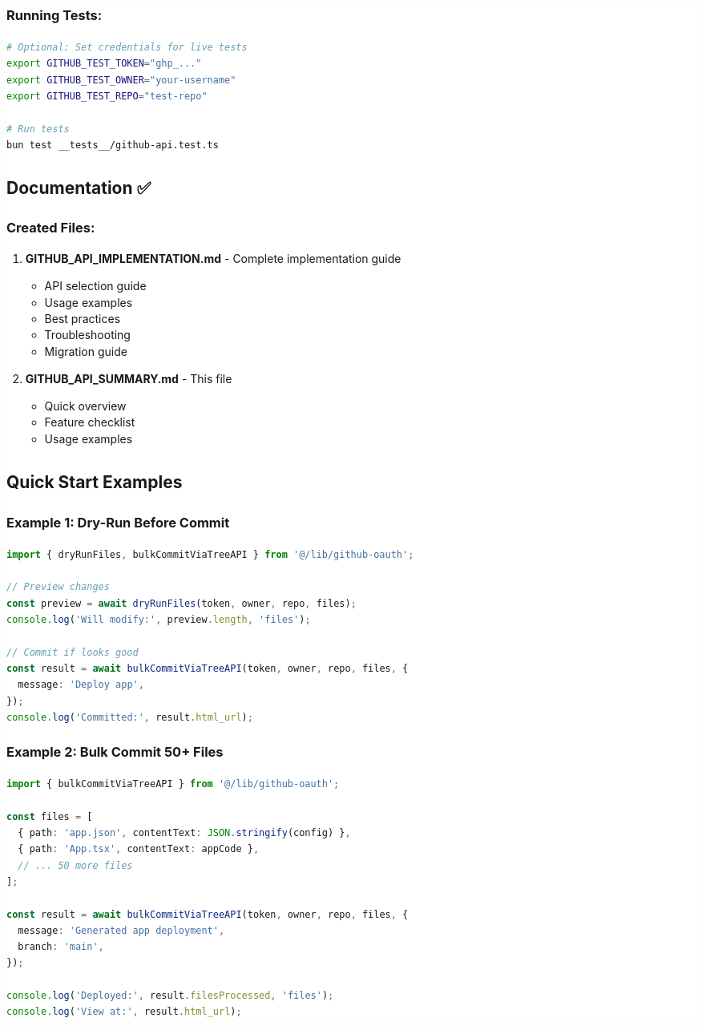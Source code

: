 ### Running Tests:
```bash
# Optional: Set credentials for live tests
export GITHUB_TEST_TOKEN="ghp_..."
export GITHUB_TEST_OWNER="your-username"
export GITHUB_TEST_REPO="test-repo"

# Run tests
bun test __tests__/github-api.test.ts
```

## Documentation ✅

### Created Files:
1. **GITHUB_API_IMPLEMENTATION.md** - Complete implementation guide
   - API selection guide
   - Usage examples
   - Best practices
   - Troubleshooting
   - Migration guide

2. **GITHUB_API_SUMMARY.md** - This file
   - Quick overview
   - Feature checklist
   - Usage examples

## Quick Start Examples

### Example 1: Dry-Run Before Commit
```typescript
import { dryRunFiles, bulkCommitViaTreeAPI } from '@/lib/github-oauth';

// Preview changes
const preview = await dryRunFiles(token, owner, repo, files);
console.log('Will modify:', preview.length, 'files');

// Commit if looks good
const result = await bulkCommitViaTreeAPI(token, owner, repo, files, {
  message: 'Deploy app',
});
console.log('Committed:', result.html_url);
```

### Example 2: Bulk Commit 50+ Files
```typescript
import { bulkCommitViaTreeAPI } from '@/lib/github-oauth';

const files = [
  { path: 'app.json', contentText: JSON.stringify(config) },
  { path: 'App.tsx', contentText: appCode },
  // ... 50 more files
];

const result = await bulkCommitViaTreeAPI(token, owner, repo, files, {
  message: 'Generated app deployment',
  branch: 'main',
});

console.log('Deployed:', result.filesProcessed, 'files');
console.log('View at:', result.html_url);
```
